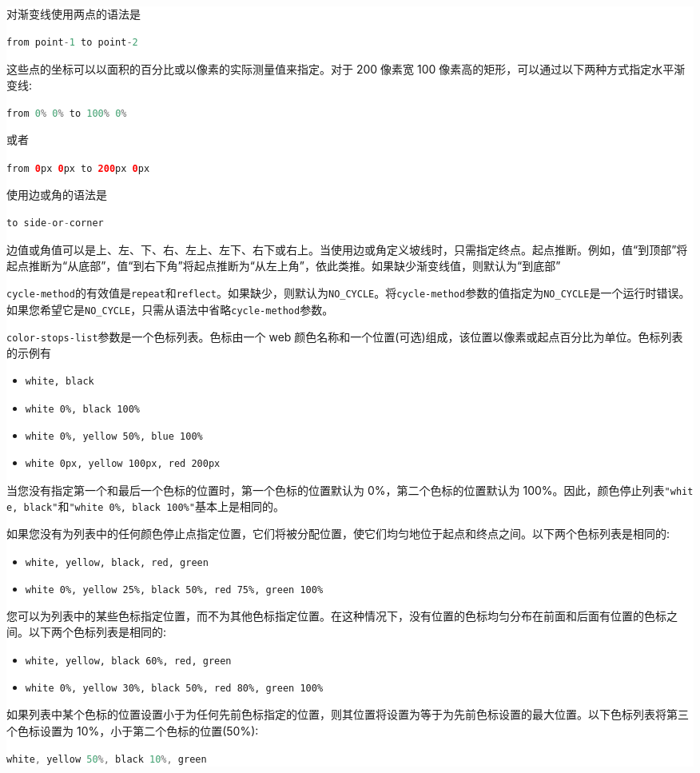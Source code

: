 对渐变线使用两点的语法是

```java
from point-1 to point-2

```

这些点的坐标可以以面积的百分比或以像素的实际测量值来指定。对于 200 像素宽 100 像素高的矩形，可以通过以下两种方式指定水平渐变线:

```java
from 0% 0% to 100% 0%

```

或者

```java
from 0px 0px to 200px 0px

```

使用边或角的语法是

```java
to side-or-corner

```

边值或角值可以是上、左、下、右、左上、左下、右下或右上。当使用边或角定义坡线时，只需指定终点。起点推断。例如，值“到顶部”将起点推断为“从底部”，值“到右下角”将起点推断为“从左上角”，依此类推。如果缺少渐变线值，则默认为“到底部”

`cycle-method`的有效值是`repeat`和`reflect`。如果缺少，则默认为`NO_CYCLE`。将`cycle-method`参数的值指定为`NO_CYCLE`是一个运行时错误。如果您希望它是`NO_CYCLE`，只需从语法中省略`cycle-method`参数。

`color-stops-list`参数是一个色标列表。色标由一个 web 颜色名称和一个位置(可选)组成，该位置以像素或起点百分比为单位。色标列表的示例有

*   `white, black`

*   `white 0%, black 100%`

*   `white 0%, yellow 50%, blue 100%`

*   `white 0px, yellow 100px, red 200px`

当您没有指定第一个和最后一个色标的位置时，第一个色标的位置默认为 0%，第二个色标的位置默认为 100%。因此，颜色停止列表`"white, black"`和`"white 0%, black 100%"`基本上是相同的。

如果您没有为列表中的任何颜色停止点指定位置，它们将被分配位置，使它们均匀地位于起点和终点之间。以下两个色标列表是相同的:

*   `white, yellow, black, red, green`

*   `white 0%, yellow 25%, black 50%, red 75%, green 100%`

您可以为列表中的某些色标指定位置，而不为其他色标指定位置。在这种情况下，没有位置的色标均匀分布在前面和后面有位置的色标之间。以下两个色标列表是相同的:

*   `white, yellow, black 60%, red, green`

*   `white 0%, yellow 30%, black 50%, red 80%, green 100%`

如果列表中某个色标的位置设置小于为任何先前色标指定的位置，则其位置将设置为等于为先前色标设置的最大位置。以下色标列表将第三个色标设置为 10%，小于第二个色标的位置(50%):

```java
white, yellow 50%, black 10%, green

```
